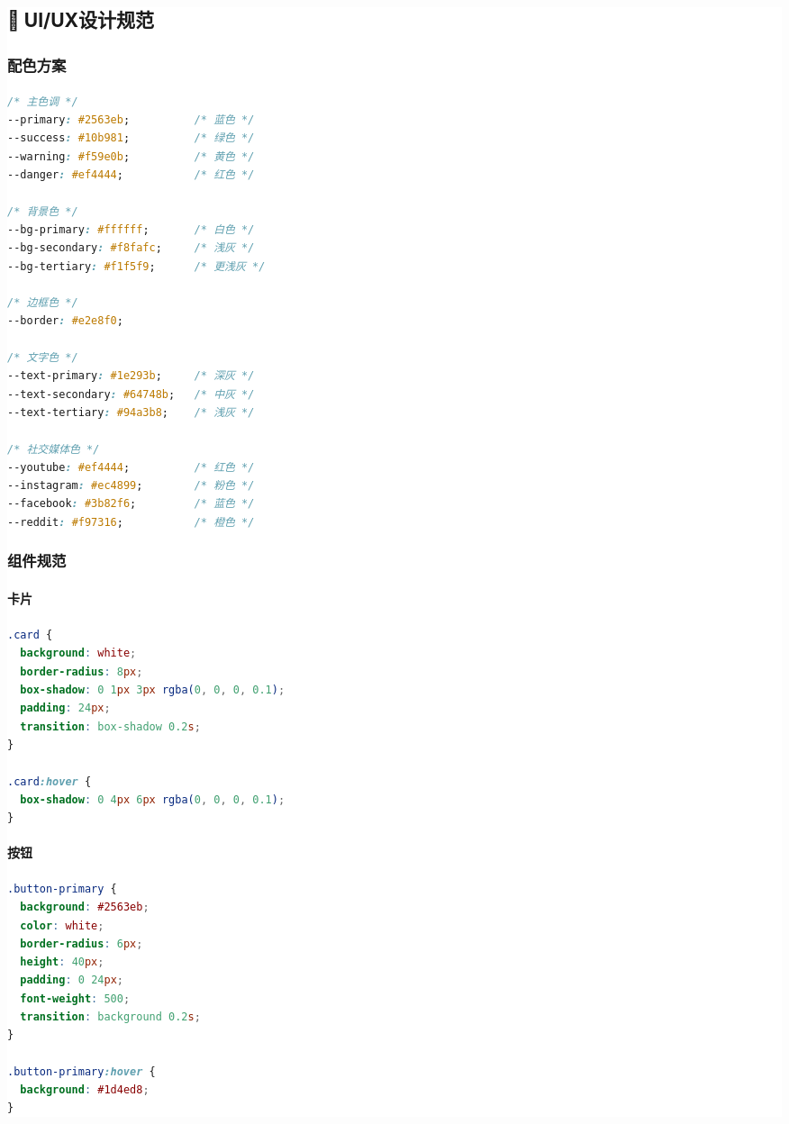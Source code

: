 
## 🎨 UI/UX设计规范

### 配色方案
```css
/* 主色调 */
--primary: #2563eb;          /* 蓝色 */
--success: #10b981;          /* 绿色 */
--warning: #f59e0b;          /* 黄色 */
--danger: #ef4444;           /* 红色 */

/* 背景色 */
--bg-primary: #ffffff;       /* 白色 */
--bg-secondary: #f8fafc;     /* 浅灰 */
--bg-tertiary: #f1f5f9;      /* 更浅灰 */

/* 边框色 */
--border: #e2e8f0;

/* 文字色 */
--text-primary: #1e293b;     /* 深灰 */
--text-secondary: #64748b;   /* 中灰 */
--text-tertiary: #94a3b8;    /* 浅灰 */

/* 社交媒体色 */
--youtube: #ef4444;          /* 红色 */
--instagram: #ec4899;        /* 粉色 */
--facebook: #3b82f6;         /* 蓝色 */
--reddit: #f97316;           /* 橙色 */
```

### 组件规范

#### 卡片
```css
.card {
  background: white;
  border-radius: 8px;
  box-shadow: 0 1px 3px rgba(0, 0, 0, 0.1);
  padding: 24px;
  transition: box-shadow 0.2s;
}

.card:hover {
  box-shadow: 0 4px 6px rgba(0, 0, 0, 0.1);
}
```

#### 按钮
```css
.button-primary {
  background: #2563eb;
  color: white;
  border-radius: 6px;
  height: 40px;
  padding: 0 24px;
  font-weight: 500;
  transition: background 0.2s;
}

.button-primary:hover {
  background: #1d4ed8;
}
```